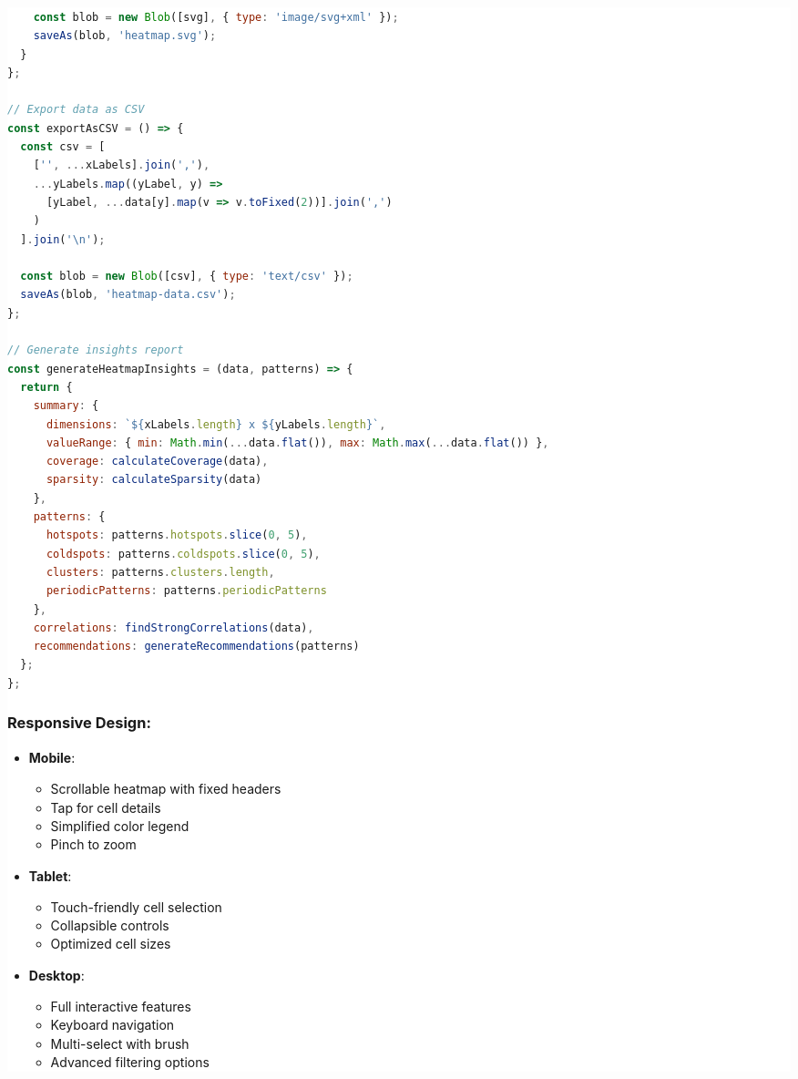 ```javascript
    const blob = new Blob([svg], { type: 'image/svg+xml' });
    saveAs(blob, 'heatmap.svg');
  }
};

// Export data as CSV
const exportAsCSV = () => {
  const csv = [
    ['', ...xLabels].join(','),
    ...yLabels.map((yLabel, y) => 
      [yLabel, ...data[y].map(v => v.toFixed(2))].join(',')
    )
  ].join('\n');
  
  const blob = new Blob([csv], { type: 'text/csv' });
  saveAs(blob, 'heatmap-data.csv');
};

// Generate insights report
const generateHeatmapInsights = (data, patterns) => {
  return {
    summary: {
      dimensions: `${xLabels.length} x ${yLabels.length}`,
      valueRange: { min: Math.min(...data.flat()), max: Math.max(...data.flat()) },
      coverage: calculateCoverage(data),
      sparsity: calculateSparsity(data)
    },
    patterns: {
      hotspots: patterns.hotspots.slice(0, 5),
      coldspots: patterns.coldspots.slice(0, 5),
      clusters: patterns.clusters.length,
      periodicPatterns: patterns.periodicPatterns
    },
    correlations: findStrongCorrelations(data),
    recommendations: generateRecommendations(patterns)
  };
};
```

### Responsive Design:

- **Mobile**: 
  - Scrollable heatmap with fixed headers
  - Tap for cell details
  - Simplified color legend
  - Pinch to zoom
  
- **Tablet**: 
  - Touch-friendly cell selection
  - Collapsible controls
  - Optimized cell sizes
  
- **Desktop**: 
  - Full interactive features
  - Keyboard navigation
  - Multi-select with brush
  - Advanced filtering options